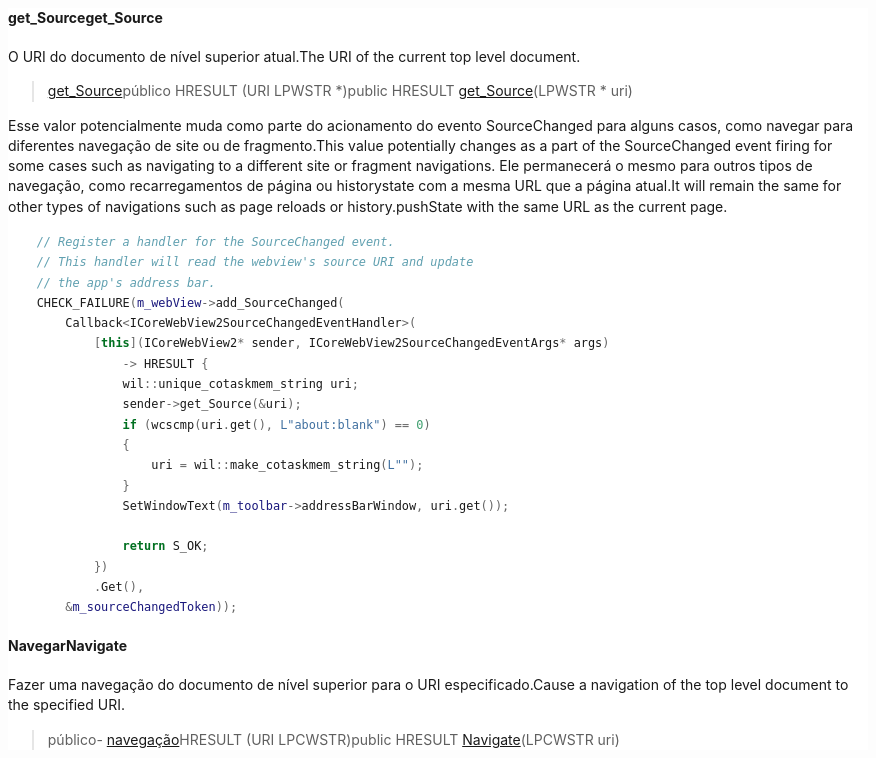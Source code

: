 #### <span data-ttu-id="d1c59-302">get_Source</span><span class="sxs-lookup"><span data-stu-id="d1c59-302">get_Source</span></span> 

<span data-ttu-id="d1c59-303">O URI do documento de nível superior atual.</span><span class="sxs-lookup"><span data-stu-id="d1c59-303">The URI of the current top level document.</span></span>

> <span data-ttu-id="d1c59-304">[get_Source](#get_source)público HRESULT (URI LPWSTR \*)</span><span class="sxs-lookup"><span data-stu-id="d1c59-304">public HRESULT [get_Source](#get_source)(LPWSTR \* uri)</span></span>

<span data-ttu-id="d1c59-305">Esse valor potencialmente muda como parte do acionamento do evento SourceChanged para alguns casos, como navegar para diferentes navegação de site ou de fragmento.</span><span class="sxs-lookup"><span data-stu-id="d1c59-305">This value potentially changes as a part of the SourceChanged event firing for some cases such as navigating to a different site or fragment navigations.</span></span> <span data-ttu-id="d1c59-306">Ele permanecerá o mesmo para outros tipos de navegação, como recarregamentos de página ou historystate com a mesma URL que a página atual.</span><span class="sxs-lookup"><span data-stu-id="d1c59-306">It will remain the same for other types of navigations such as page reloads or history.pushState with the same URL as the current page.</span></span>

```cpp
    // Register a handler for the SourceChanged event.
    // This handler will read the webview's source URI and update
    // the app's address bar.
    CHECK_FAILURE(m_webView->add_SourceChanged(
        Callback<ICoreWebView2SourceChangedEventHandler>(
            [this](ICoreWebView2* sender, ICoreWebView2SourceChangedEventArgs* args)
                -> HRESULT {
                wil::unique_cotaskmem_string uri;
                sender->get_Source(&uri);
                if (wcscmp(uri.get(), L"about:blank") == 0)
                {
                    uri = wil::make_cotaskmem_string(L"");
                }
                SetWindowText(m_toolbar->addressBarWindow, uri.get());

                return S_OK;
            })
            .Get(),
        &m_sourceChangedToken));
```

#### <span data-ttu-id="d1c59-307">Navegar</span><span class="sxs-lookup"><span data-stu-id="d1c59-307">Navigate</span></span> 

<span data-ttu-id="d1c59-308">Fazer uma navegação do documento de nível superior para o URI especificado.</span><span class="sxs-lookup"><span data-stu-id="d1c59-308">Cause a navigation of the top level document to the specified URI.</span></span>

> <span data-ttu-id="d1c59-309">público- [navegação](#navigate)HRESULT (URI LPCWSTR)</span><span class="sxs-lookup"><span data-stu-id="d1c59-309">public HRESULT [Navigate](#navigate)(LPCWSTR uri)</span></span>
